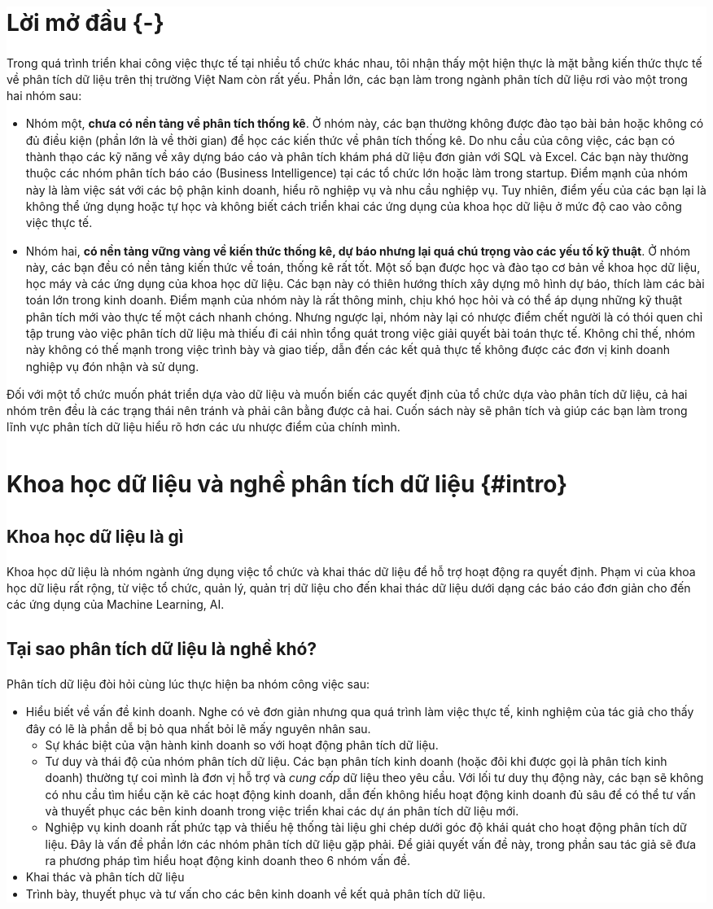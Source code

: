 # Lời mở đầu {-}

Trong quá trình triển khai công việc thực tế tại nhiều tổ chức khác nhau, tôi nhận thấy một hiện thực là mặt bằng kiến thức thực tế về phân tích dữ liệu trên thị trường Việt Nam còn rất yếu. Phần lớn, các bạn làm trong ngành phân tích dữ liệu rơi vào một trong hai nhóm sau:

- Nhóm một, **chưa có nền tảng về phân tích thống kê**. Ở nhóm này, các bạn thường không được đào tạo bài bản hoặc không có đủ điều kiện (phần lớn là về thời gian) để học các kiến thức về phân tích thống kê. Do nhu cầu của công việc, các bạn có thành thạo các kỹ năng về xây dựng báo cáo và phân tích khám phá dữ liệu đơn giản với SQL và Excel. Các bạn này thường thuộc các nhóm phân tích báo cáo (Business Intelligence) tại các tổ chức lớn hoặc làm trong startup. Điểm mạnh của nhóm này là làm việc sát với các bộ phận kinh doanh, hiểu rõ nghiệp vụ và nhu cầu nghiệp vụ. Tuy nhiên, điểm yếu của các bạn lại là không thể ứng dụng hoặc tự học và không biết cách triển khai các ứng dụng của khoa học dữ liệu ở mức độ cao vào công việc thực tế. 

- Nhóm hai, **có nền tảng vững vàng về kiến thức thống kê, dự báo nhưng lại quá chú trọng vào các yếu tố kỹ thuật**. Ở nhóm này, các bạn đều có nền tảng kiến thức về toán, thống kê rất tốt. Một số bạn được học và đào tạo cơ bản về khoa học dữ liệu, học máy và các ứng dụng của khoa học dữ liệu. Các bạn này có thiên hướng thích xây dựng mô hình dự báo, thích làm các bài toán lớn trong kinh doanh. Điểm mạnh của nhóm này là rất thông minh, chịu khó học hỏi và có thể áp dụng những kỹ thuật phân tích mới vào thực tế một cách nhanh chóng. Nhưng ngược lại, nhóm này lại có nhược điểm chết người là có thói quen chỉ tập trung vào việc phân tích dữ liệu mà thiếu đi cái nhìn tổng quát trong việc giải quyết bài toán thực tế. Không chỉ thế, nhóm này không có thế mạnh trong việc trình bày và giao tiếp, dẫn đến các kết quả thực tế không được các đơn vị kinh doanh nghiệp vụ đón nhận và sử dụng.

Đối với một tổ chức muốn phát triển dựa vào dữ liệu và muốn biến các quyết định của tổ chức dựa vào phân tích dữ liệu, cả hai nhóm trên đều là các trạng thái nên tránh và phải cân bằng được cả hai. Cuốn sách này sẽ phân tích và giúp các bạn làm trong lĩnh vực phân tích dữ liệu hiểu rõ hơn các ưu nhược điểm của chính mình.

# Khoa học dữ liệu và nghề phân tích dữ liệu {#intro}

## Khoa học dữ liệu là gì

Khoa học dữ liệu là nhóm ngành ứng dụng việc tổ chức và khai thác dữ liệu để hỗ trợ hoạt động ra quyết định. Phạm vi của khoa học dữ liệu rất rộng, từ việc tổ chức, quản lý, quản trị dữ liệu cho đến khai thác dữ liệu dưới dạng các báo cáo đơn giản cho đến các ứng dụng của Machine Learning, AI.

## Tại sao phân tích dữ liệu là nghề khó?

Phân tích dữ liệu đòi hỏi cùng lúc thực hiện ba nhóm công việc sau:

- Hiểu biết về vấn đề kinh doanh. Nghe có vẻ đơn giản nhưng qua quá trình làm việc thực tế, kinh nghiệm của tác giả cho thấy đây có lẽ là phần dễ bị bỏ qua nhất bỏi lẽ mấy nguyên nhân sau.
    - Sự khác biệt của vận hành kinh doanh so với hoạt động phân tích dữ liệu.
    - Tư duy và thái độ của nhóm phân tích dữ liệu. Các bạn phân tích kinh doanh (hoặc đôi khi được gọi là phân tích kinh doanh) thường tự coi mình là đơn vị hỗ trợ và *cung cấp* dữ liệu theo yêu cầu. Với lối tư duy thụ động này, các bạn sẽ không có nhu cầu tìm hiểu cặn kẽ các hoạt động kinh doanh, dẫn đến không hiểu hoạt động kinh doanh đủ sâu để có thể tư vấn và thuyết phục các bên kinh doanh trong việc triển khai các dự án phân tích dữ liệu mới. 
    - Nghiệp vụ kinh doanh rất phức tạp và thiếu hệ thống tài liệu ghi chép dưới góc độ khái quát cho hoạt động phân tích dữ liệu. Đây là vấn đề phần lớn các nhóm phân tích dữ liệu gặp phải. Để giải quyết vấn đề này, trong phần sau tác giả sẽ đưa ra phương pháp tìm hiểu hoạt động kinh doanh theo 6 nhóm vấn đề.
- Khai thác và phân tích dữ liệu
- Trình bày, thuyết phục và tư vấn cho các bên kinh doanh về kết quả phân tích dữ liệu.
